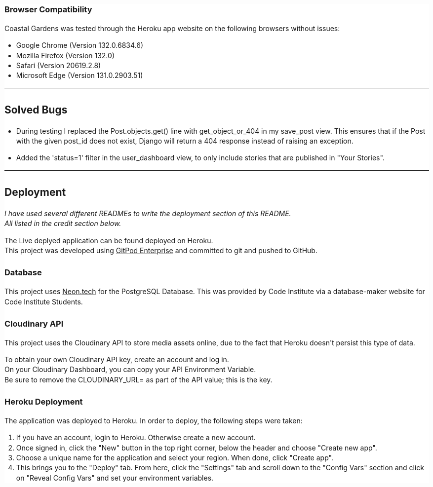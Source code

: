 ### Browser Compatibility
Coastal Gardens was tested through the Heroku app website on the following browsers without issues:  
- Google Chrome (Version 132.0.6834.6)
- Mozilla Firefox (Version 132.0)
- Safari (Version 20619.2.8)
- Microsoft Edge (Version 131.0.2903.51)

***

## Solved Bugs

* During testing I replaced the Post.objects.get() line with get_object_or_404 in my save_post view. This ensures that if the Post with the given post_id does not exist, Django will return a 404 response instead of raising an exception.

* Added the 'status=1' filter in the user_dashboard view, to only include stories that are published in "Your Stories".

***

## Deployment 
_I have used several different READMEs to write the deployment section of this README.<br> 
All listed in the credit section below._<br>


The Live deplyed application can be found deployed on [Heroku](https://coastal-gardens-e950c82335fb.herokuapp.com/).<br>
This project was developed using [GitPod Enterprise](www.gitpod.io/) and committed to git and pushed to GitHub.

### Database
This project uses [Neon.tech](https://www.neon.tech) for the PostgreSQL Database. This was provided by Code Institute via a database-maker website for Code Institute Students.

### Cloudinary API

This project uses the Cloudinary API to store media assets online, due to the fact that Heroku doesn't persist this type of data.

To obtain your own Cloudinary API key, create an account and log in.<br>
On your Cloudinary Dashboard, you can copy your API Environment Variable.<br>
Be sure to remove the CLOUDINARY_URL= as part of the API value; this is the key.

### Heroku Deployment 

The application was deployed to Heroku. In order to deploy, the following steps were taken:

1. If you have an account, login to Heroku. Otherwise create a new account.
2. Once signed in, click the "New" button in the top right corner, below the header and choose "Create new app".
3. Choose a unique name for the application and select your region. When done, click "Create app".
4. This brings you to the "Deploy" tab. From here, click the "Settings" tab and scroll down to the "Config Vars" section and click on "Reveal Config Vars" and set your environment variables.
